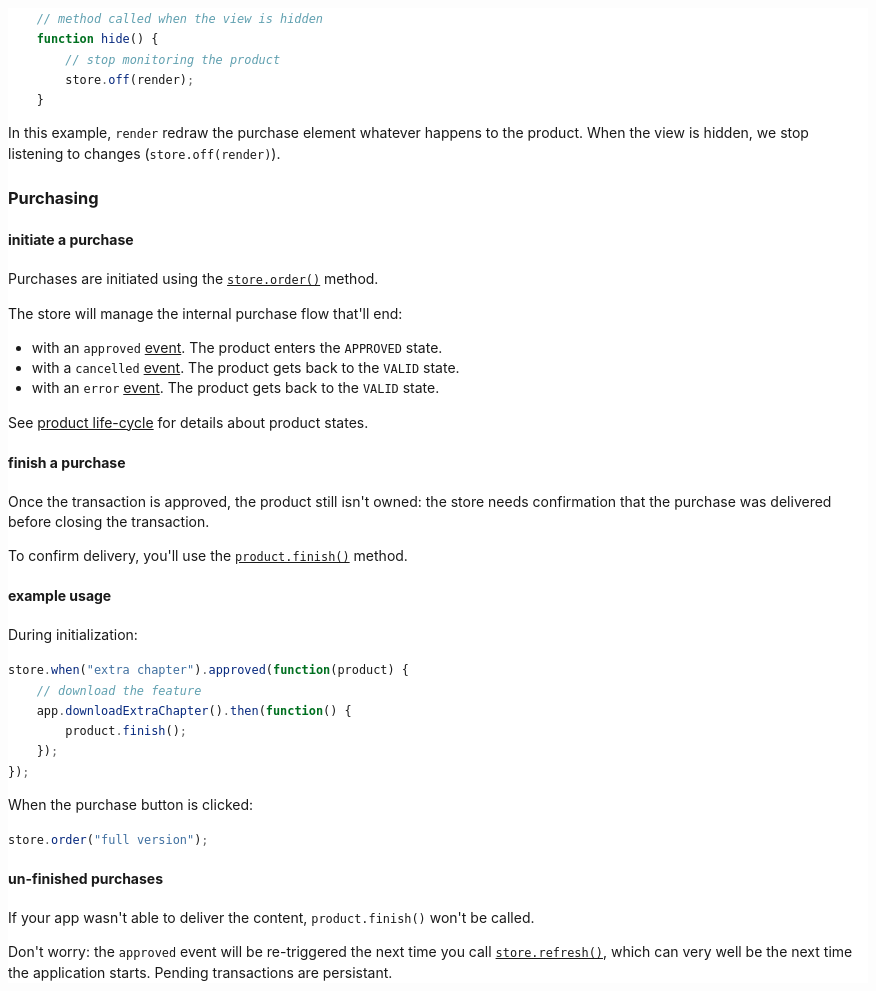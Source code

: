 ```js
    // method called when the view is hidden
    function hide() {
        // stop monitoring the product
        store.off(render);
    }
```

In this example, `render` redraw the purchase element whatever
happens to the product. When the view is hidden, we stop listening to changes
(`store.off(render)`).

### <a name="purchasing"></a> Purchasing

#### initiate a purchase

Purchases are initiated using the [`store.order()`](#order) method.

The store will manage the internal purchase flow that'll end:

 - with an `approved` [event](#events). The product enters the `APPROVED` state.
 - with a `cancelled` [event](#events). The product gets back to the `VALID` state.
 - with an `error` [event](#events). The product gets back to the `VALID` state.

See [product life-cycle](#life-cycle) for details about product states.

#### finish a purchase

Once the transaction is approved, the product still isn't owned: the store needs
confirmation that the purchase was delivered before closing the transaction.

To confirm delivery, you'll use the [`product.finish()`](#finish) method.

#### example usage

During initialization:
```js
store.when("extra chapter").approved(function(product) {
    // download the feature
    app.downloadExtraChapter().then(function() {
        product.finish();
    });
});
```

When the purchase button is clicked:
```js
store.order("full version");
```

#### un-finished purchases

If your app wasn't able to deliver the content, `product.finish()` won't be called.

Don't worry: the `approved` event will be re-triggered the next time you
call [`store.refresh()`](#refresh), which can very well be the next time
the application starts. Pending transactions are persistant.
